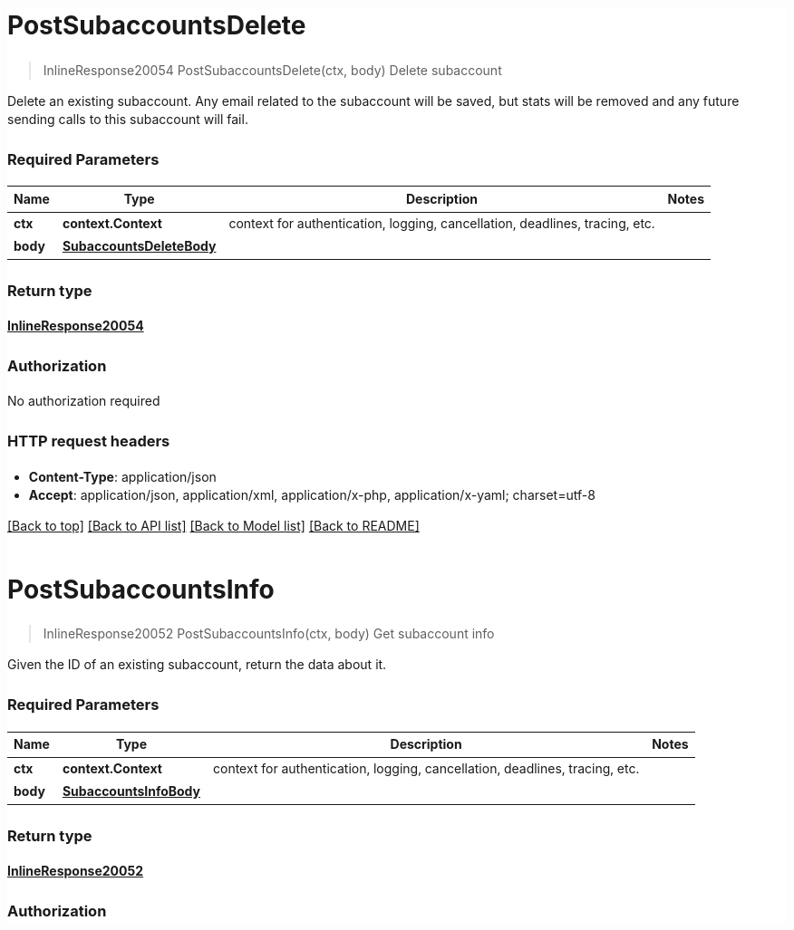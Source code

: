 # **PostSubaccountsDelete**
> InlineResponse20054 PostSubaccountsDelete(ctx, body)
Delete subaccount

Delete an existing subaccount. Any email related to the subaccount will be saved, but stats will be removed and any future sending calls to this subaccount will fail.

### Required Parameters

Name | Type | Description  | Notes
------------- | ------------- | ------------- | -------------
 **ctx** | **context.Context** | context for authentication, logging, cancellation, deadlines, tracing, etc.
  **body** | [**SubaccountsDeleteBody**](SubaccountsDeleteBody.md)|  | 

### Return type

[**InlineResponse20054**](inline_response_200_54.md)

### Authorization

No authorization required

### HTTP request headers

 - **Content-Type**: application/json
 - **Accept**: application/json, application/xml, application/x-php, application/x-yaml; charset=utf-8

[[Back to top]](#) [[Back to API list]](../README.md#documentation-for-api-endpoints) [[Back to Model list]](../README.md#documentation-for-models) [[Back to README]](../README.md)

# **PostSubaccountsInfo**
> InlineResponse20052 PostSubaccountsInfo(ctx, body)
Get subaccount info

Given the ID of an existing subaccount, return the data about it.

### Required Parameters

Name | Type | Description  | Notes
------------- | ------------- | ------------- | -------------
 **ctx** | **context.Context** | context for authentication, logging, cancellation, deadlines, tracing, etc.
  **body** | [**SubaccountsInfoBody**](SubaccountsInfoBody.md)|  | 

### Return type

[**InlineResponse20052**](inline_response_200_52.md)

### Authorization
